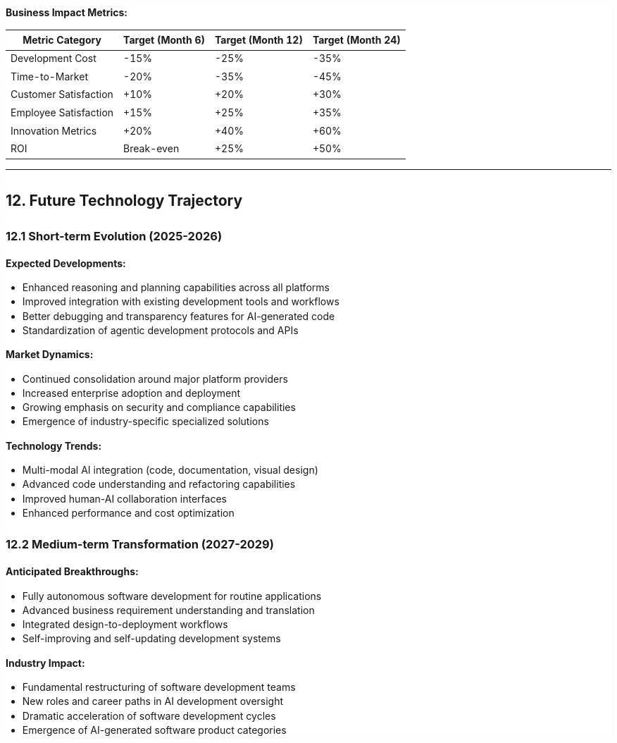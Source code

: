 **Business Impact Metrics:**

| Metric Category | Target (Month 6) | Target (Month 12) | Target (Month 24) |
|----------------|------------------|-------------------|-------------------|
| Development Cost | -15% | -25% | -35% |
| Time-to-Market | -20% | -35% | -45% |
| Customer Satisfaction | +10% | +20% | +30% |
| Employee Satisfaction | +15% | +25% | +35% |
| Innovation Metrics | +20% | +40% | +60% |
| ROI | Break-even | +25% | +50% |

---

## 12. Future Technology Trajectory

### 12.1 Short-term Evolution (2025-2026)

**Expected Developments:**
- Enhanced reasoning and planning capabilities across all platforms
- Improved integration with existing development tools and workflows
- Better debugging and transparency features for AI-generated code
- Standardization of agentic development protocols and APIs

**Market Dynamics:**
- Continued consolidation around major platform providers
- Increased enterprise adoption and deployment
- Growing emphasis on security and compliance capabilities
- Emergence of industry-specific specialized solutions

**Technology Trends:**
- Multi-modal AI integration (code, documentation, visual design)
- Advanced code understanding and refactoring capabilities
- Improved human-AI collaboration interfaces
- Enhanced performance and cost optimization

### 12.2 Medium-term Transformation (2027-2029)

**Anticipated Breakthroughs:**
- Fully autonomous software development for routine applications
- Advanced business requirement understanding and translation
- Integrated design-to-deployment workflows
- Self-improving and self-updating development systems

**Industry Impact:**
- Fundamental restructuring of software development teams
- New roles and career paths in AI development oversight
- Dramatic acceleration of software development cycles
- Emergence of AI-generated software product categories
